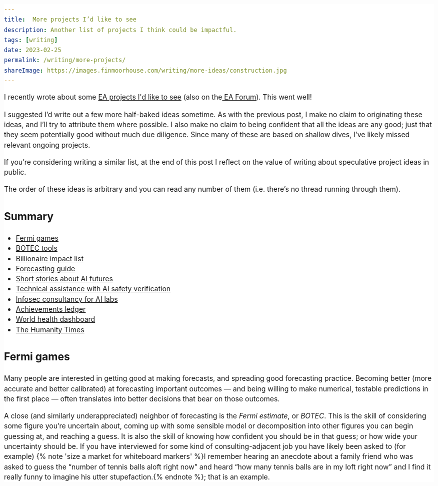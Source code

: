 ```yaml
---
title:  More projects I’d like to see
description: Another list of projects I think could be impactful.
tags: [writing]
date: 2023-02-25
permalink: /writing/more-projects/
shareImage: https://images.finmoorhouse.com/writing/more-ideas/construction.jpg
---
```


I recently wrote about some [EA projects I'd like to see](https://www.finmoorhouse.com/writing/ea-projects) (also on the[ EA Forum](https://forum.effectivealtruism.org/posts/8ic7KcxyfchhmGP3x/ea-projects-i-d-like-to-see)). This went well!

I suggested I’d write out a few more half-baked ideas sometime. As with the previous post, I make no claim to originating these ideas, and I’ll try to attribute them where possible. I also make no claim to being confident that all the ideas are any good; just that they seem potentially good without much due diligence. Since many of these are based on shallow dives, I’ve likely missed relevant ongoing projects.

If you’re considering writing a similar list, at the end of this post I reflect on the value of writing about speculative project ideas in public.

The order of these ideas is arbitrary and you can read any number of them (i.e. there’s no thread running through them).

## Summary

- [Fermi games](#fermi-games)
- [BOTEC tools](#botec-tools)
- [Billionaire impact list](#billionaire-impact-list)
- [Forecasting guide](#forecasting-guide)
- [Short stories about AI futures](#short-stories-about-ai-futures)
- [Technical assistance with AI safety verification](#technical-assistance-with-ai-safety-verification)
- [Infosec consultancy for AI labs](#infosec-consultancy-for-ai-labs)
- [Achievements ledger](#achievements-ledger)
- [World health dashboard](#world-health-dashboard)
- [The Humanity Times](#the-humanity-times)

## Fermi games

Many people are interested in getting good at making forecasts, and spreading good forecasting practice. Becoming better (more accurate and better calibrated) at forecasting important outcomes — and being willing to make numerical, testable predictions in the first place — often translates into better decisions that bear on those outcomes.

A close (and similarly underappreciated) neighbor of forecasting is the *Fermi estimate*, or *BOTEC*. This is the skill of considering some figure you’re uncertain about, coming up with some sensible model or decomposition into other figures you can begin guessing at, and reaching a guess. It is also the skill of knowing how confident you should be in that guess; or how wide your uncertainty should be. If you have interviewed for some kind of consulting-adjacent job you have likely been asked to (for example) {% note 'size a market for whiteboard markers' %}I remember hearing an anecdote about a family friend who was asked to guess the “number of tennis balls aloft right now” and heard “how many tennis balls are in my loft right now” and I find it really funny to imagine his utter stupefaction.{% endnote %}; that is an example.
